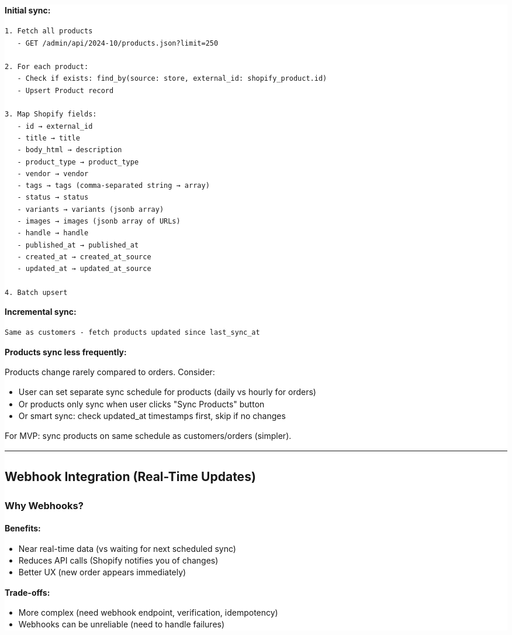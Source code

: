 **Initial sync:**

```
1. Fetch all products
   - GET /admin/api/2024-10/products.json?limit=250
   
2. For each product:
   - Check if exists: find_by(source: store, external_id: shopify_product.id)
   - Upsert Product record
   
3. Map Shopify fields:
   - id → external_id
   - title → title
   - body_html → description
   - product_type → product_type
   - vendor → vendor
   - tags → tags (comma-separated string → array)
   - status → status
   - variants → variants (jsonb array)
   - images → images (jsonb array of URLs)
   - handle → handle
   - published_at → published_at
   - created_at → created_at_source
   - updated_at → updated_at_source
   
4. Batch upsert
```

**Incremental sync:**

```
Same as customers - fetch products updated since last_sync_at
```

**Products sync less frequently:**

Products change rarely compared to orders. Consider:
- User can set separate sync schedule for products (daily vs hourly for orders)
- Or products only sync when user clicks "Sync Products" button
- Or smart sync: check updated_at timestamps first, skip if no changes

For MVP: sync products on same schedule as customers/orders (simpler).

---

## Webhook Integration (Real-Time Updates)

### Why Webhooks?

**Benefits:**
- Near real-time data (vs waiting for next scheduled sync)
- Reduces API calls (Shopify notifies you of changes)
- Better UX (new order appears immediately)

**Trade-offs:**
- More complex (need webhook endpoint, verification, idempotency)
- Webhooks can be unreliable (need to handle failures)
